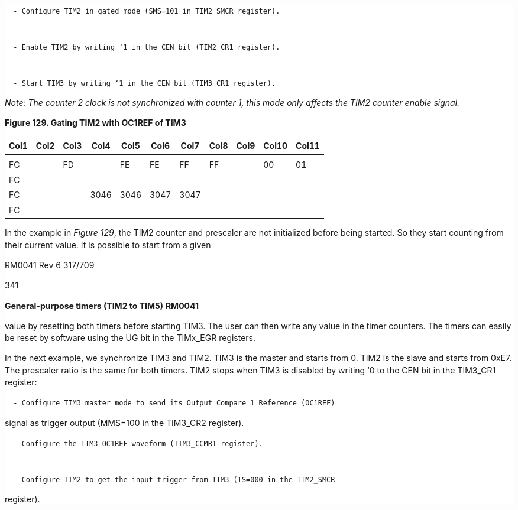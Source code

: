 
      - Configure TIM2 in gated mode (SMS=101 in TIM2_SMCR register).


      - Enable TIM2 by writing ‘1 in the CEN bit (TIM2_CR1 register).


      - Start TIM3 by writing ‘1 in the CEN bit (TIM3_CR1 register).


_Note:_ _The counter 2 clock is not synchronized with counter 1, this mode only affects the TIM2_
_counter enable signal._


**Figure 129. Gating TIM2 with OC1REF of TIM3**







|Col1|Col2|Col3|Col4|Col5|Col6|Col7|Col8|Col9|Col10|Col11|
|---|---|---|---|---|---|---|---|---|---|---|
||||||||||||
|FC||FD||FE|FE|FF|FF||00|01|
|FC|||||||||||
|FC|||3046|3046|3047|3047|||||
|FC|||||||||||


In the example in _Figure 129_, the TIM2 counter and prescaler are not initialized before being
started. So they start counting from their current value. It is possible to start from a given


RM0041 Rev 6 317/709



341


**General-purpose timers (TIM2 to TIM5)** **RM0041**


value by resetting both timers before starting TIM3. The user can then write any value in the
timer counters. The timers can easily be reset by software using the UG bit in the
TIMx_EGR registers.


In the next example, we synchronize TIM3 and TIM2. TIM3 is the master and starts from 0.
TIM2 is the slave and starts from 0xE7. The prescaler ratio is the same for both timers. TIM2
stops when TIM3 is disabled by writing ‘0 to the CEN bit in the TIM3_CR1 register:


      - Configure TIM3 master mode to send its Output Compare 1 Reference (OC1REF)
signal as trigger output (MMS=100 in the TIM3_CR2 register).


      - Configure the TIM3 OC1REF waveform (TIM3_CCMR1 register).


      - Configure TIM2 to get the input trigger from TIM3 (TS=000 in the TIM2_SMCR
register).

